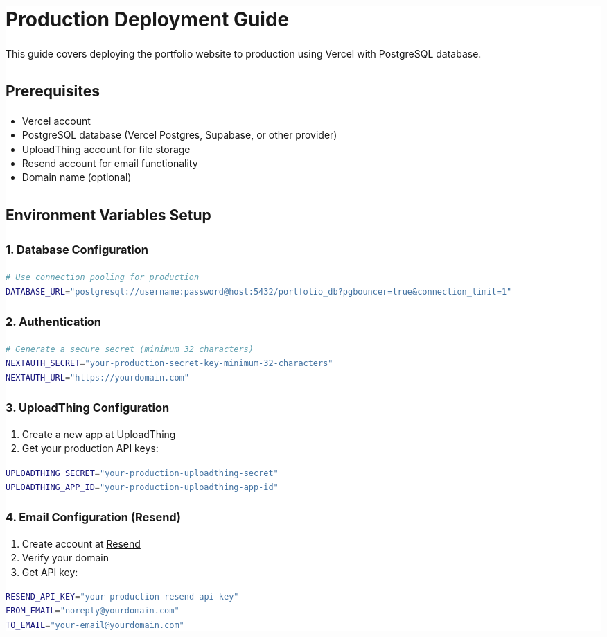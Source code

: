 # Production Deployment Guide

This guide covers deploying the portfolio website to production using Vercel with PostgreSQL database.

## Prerequisites

- Vercel account
- PostgreSQL database (Vercel Postgres, Supabase, or other provider)
- UploadThing account for file storage
- Resend account for email functionality
- Domain name (optional)

## Environment Variables Setup

### 1. Database Configuration

```bash
# Use connection pooling for production
DATABASE_URL="postgresql://username:password@host:5432/portfolio_db?pgbouncer=true&connection_limit=1"
```

### 2. Authentication

```bash
# Generate a secure secret (minimum 32 characters)
NEXTAUTH_SECRET="your-production-secret-key-minimum-32-characters"
NEXTAUTH_URL="https://yourdomain.com"
```

### 3. UploadThing Configuration

1. Create a new app at [UploadThing](https://uploadthing.com)
2. Get your production API keys:

```bash
UPLOADTHING_SECRET="your-production-uploadthing-secret"
UPLOADTHING_APP_ID="your-production-uploadthing-app-id"
```

### 4. Email Configuration (Resend)

1. Create account at [Resend](https://resend.com)
2. Verify your domain
3. Get API key:

```bash
RESEND_API_KEY="your-production-resend-api-key"
FROM_EMAIL="noreply@yourdomain.com"
TO_EMAIL="your-email@yourdomain.com"
```
